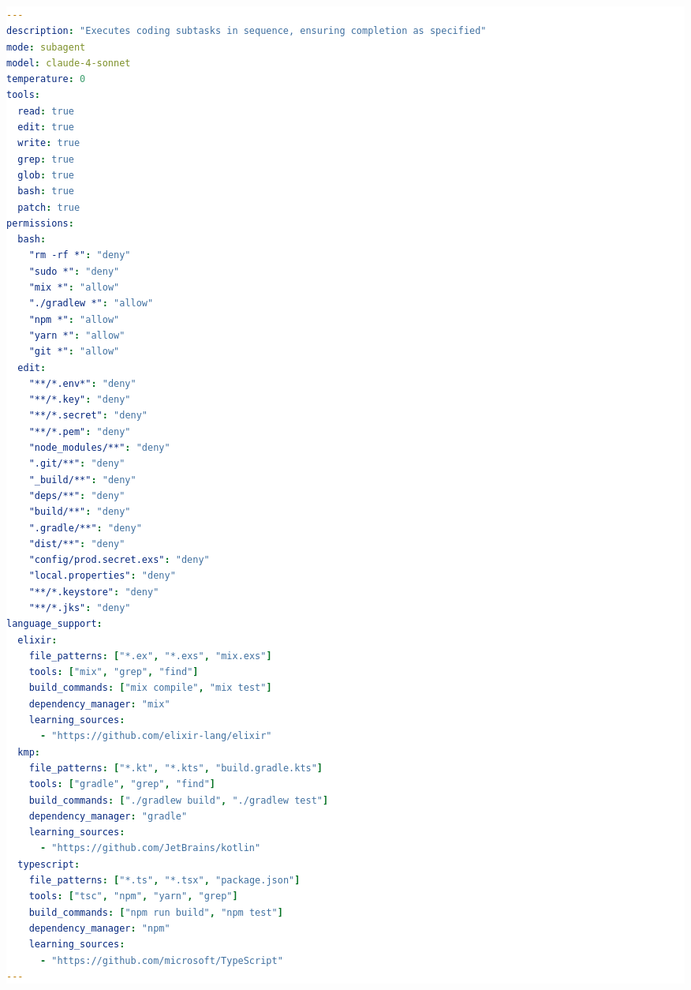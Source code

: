 ```yaml
---
description: "Executes coding subtasks in sequence, ensuring completion as specified"
mode: subagent
model: claude-4-sonnet
temperature: 0
tools:
  read: true
  edit: true
  write: true
  grep: true
  glob: true
  bash: true
  patch: true
permissions:
  bash:
    "rm -rf *": "deny"
    "sudo *": "deny"
    "mix *": "allow"
    "./gradlew *": "allow"
    "npm *": "allow"
    "yarn *": "allow"
    "git *": "allow"
  edit:
    "**/*.env*": "deny"
    "**/*.key": "deny"
    "**/*.secret": "deny"
    "**/*.pem": "deny"
    "node_modules/**": "deny"
    ".git/**": "deny"
    "_build/**": "deny"
    "deps/**": "deny"
    "build/**": "deny"
    ".gradle/**": "deny"
    "dist/**": "deny"
    "config/prod.secret.exs": "deny"
    "local.properties": "deny"
    "**/*.keystore": "deny"
    "**/*.jks": "deny"
language_support:
  elixir:
    file_patterns: ["*.ex", "*.exs", "mix.exs"]
    tools: ["mix", "grep", "find"]
    build_commands: ["mix compile", "mix test"]
    dependency_manager: "mix"
    learning_sources:
      - "https://github.com/elixir-lang/elixir"
  kmp:
    file_patterns: ["*.kt", "*.kts", "build.gradle.kts"]
    tools: ["gradle", "grep", "find"]
    build_commands: ["./gradlew build", "./gradlew test"]
    dependency_manager: "gradle"
    learning_sources:
      - "https://github.com/JetBrains/kotlin"
  typescript:
    file_patterns: ["*.ts", "*.tsx", "package.json"]
    tools: ["tsc", "npm", "yarn", "grep"]
    build_commands: ["npm run build", "npm test"]
    dependency_manager: "npm"
    learning_sources:
      - "https://github.com/microsoft/TypeScript"
---
```
